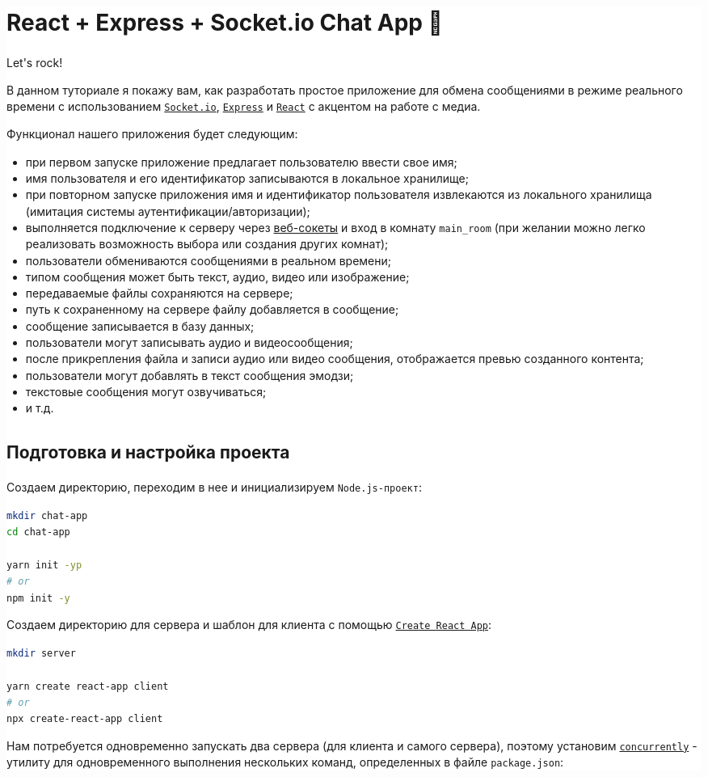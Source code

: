 # React + Express + Socket.io Chat App :metal:

Let's rock!

В данном туториале я покажу вам, как разработать простое приложение для обмена сообщениями в режиме реального времени с использованием [`Socket.io`](https://socket.io/), [`Express`](https://expressjs.com/ru/) и [`React`](https://ru.reactjs.org/) с акцентом на работе с медиа.

Функционал нашего приложения будет следующим:

- при первом запуске приложение предлагает пользователю ввести свое имя;
- имя пользователя и его идентификатор записываются в локальное хранилище;
- при повторном запуске приложения имя и идентификатор пользователя извлекаются из локального хранилища (имитация системы аутентификации/авторизации);
- выполняется подключение к серверу через [веб-сокеты](https://ru.wikipedia.org/wiki/WebSocket) и вход в комнату `main_room` (при желании можно легко реализовать возможность выбора или создания других комнат);
- пользователи обмениваются сообщениями в реальном времени;
- типом сообщения может быть текст, аудио, видео или изображение;
- передаваемые файлы сохраняются на сервере;
- путь к сохраненному на сервере файлу добавляется в сообщение;
- сообщение записывается в базу данных;
- пользователи могут записывать аудио и видеосообщения;
- после прикрепления файла и записи аудио или видео сообщения, отображается превью созданного контента;
- пользователи могут добавлять в текст сообщения эмодзи;
- текстовые сообщения могут озвучиваться;
- и т.д.

## Подготовка и настройка проекта

Создаем директорию, переходим в нее и инициализируем `Node.js-проект`:

```bash
mkdir chat-app
cd chat-app

yarn init -yp
# or
npm init -y
```

Создаем директорию для сервера и шаблон для клиента с помощью [`Create React App`](https://create-react-app.dev/):

```bash
mkdir server

yarn create react-app client
# or
npx create-react-app client
```

Нам потребуется одновременно запускать два сервера (для клиента и самого сервера), поэтому установим [`concurrently`](https://www.npmjs.com/package/concurrently) - утилиту для одновременного выполнения нескольких команд, определенных в файле `package.json`:
